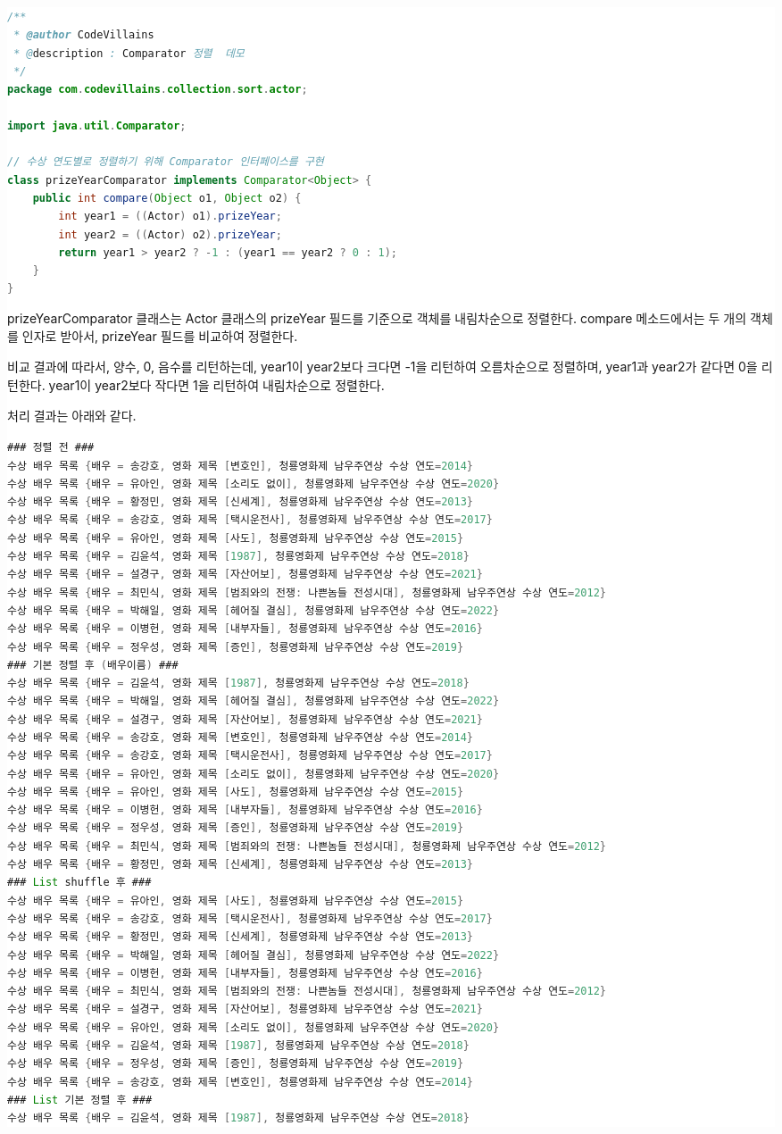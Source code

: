 ```java
/**
 * @author CodeVillains
 * @description : Comparator 정렬  데모 
 */
package com.codevillains.collection.sort.actor;

import java.util.Comparator;

// 수상 연도별로 정렬하기 위해 Comparator 인터페이스를 구현
class prizeYearComparator implements Comparator<Object> {
	public int compare(Object o1, Object o2) {
		int year1 = ((Actor) o1).prizeYear;
		int year2 = ((Actor) o2).prizeYear;
		return year1 > year2 ? -1 : (year1 == year2 ? 0 : 1); 
	}
}
```

prizeYearComparator 클래스는 Actor 클래스의 prizeYear 필드를 기준으로 객체를 내림차순으로 정렬한다. compare 메소드에서는 두 개의 객체를 인자로 받아서, prizeYear 필드를 비교하여 정렬한다.

비교 결과에 따라서, 양수, 0, 음수를 리턴하는데, year1이 year2보다 크다면 -1을 리턴하여 오름차순으로 정렬하며, year1과 year2가 같다면 0을 리턴한다. year1이 year2보다 작다면 1을 리턴하여 내림차순으로 정렬한다.

처리 결과는 아래와 같다.

```java
### 정렬 전 ###
수상 배우 목록 {배우 = 송강호, 영화 제목 [변호인], 청룡영화제 남우주연상 수상 연도=2014}
수상 배우 목록 {배우 = 유아인, 영화 제목 [소리도 없이], 청룡영화제 남우주연상 수상 연도=2020}
수상 배우 목록 {배우 = 황정민, 영화 제목 [신세계], 청룡영화제 남우주연상 수상 연도=2013}
수상 배우 목록 {배우 = 송강호, 영화 제목 [택시운전사], 청룡영화제 남우주연상 수상 연도=2017}
수상 배우 목록 {배우 = 유아인, 영화 제목 [사도], 청룡영화제 남우주연상 수상 연도=2015}
수상 배우 목록 {배우 = 김윤석, 영화 제목 [1987], 청룡영화제 남우주연상 수상 연도=2018}
수상 배우 목록 {배우 = 설경구, 영화 제목 [자산어보], 청룡영화제 남우주연상 수상 연도=2021}
수상 배우 목록 {배우 = 최민식, 영화 제목 [범죄와의 전쟁: 나쁜놈들 전성시대], 청룡영화제 남우주연상 수상 연도=2012}
수상 배우 목록 {배우 = 박해일, 영화 제목 [헤어질 결심], 청룡영화제 남우주연상 수상 연도=2022}
수상 배우 목록 {배우 = 이병헌, 영화 제목 [내부자들], 청룡영화제 남우주연상 수상 연도=2016}
수상 배우 목록 {배우 = 정우성, 영화 제목 [증인], 청룡영화제 남우주연상 수상 연도=2019}
### 기본 정렬 후 (배우이름) ###
수상 배우 목록 {배우 = 김윤석, 영화 제목 [1987], 청룡영화제 남우주연상 수상 연도=2018}
수상 배우 목록 {배우 = 박해일, 영화 제목 [헤어질 결심], 청룡영화제 남우주연상 수상 연도=2022}
수상 배우 목록 {배우 = 설경구, 영화 제목 [자산어보], 청룡영화제 남우주연상 수상 연도=2021}
수상 배우 목록 {배우 = 송강호, 영화 제목 [변호인], 청룡영화제 남우주연상 수상 연도=2014}
수상 배우 목록 {배우 = 송강호, 영화 제목 [택시운전사], 청룡영화제 남우주연상 수상 연도=2017}
수상 배우 목록 {배우 = 유아인, 영화 제목 [소리도 없이], 청룡영화제 남우주연상 수상 연도=2020}
수상 배우 목록 {배우 = 유아인, 영화 제목 [사도], 청룡영화제 남우주연상 수상 연도=2015}
수상 배우 목록 {배우 = 이병헌, 영화 제목 [내부자들], 청룡영화제 남우주연상 수상 연도=2016}
수상 배우 목록 {배우 = 정우성, 영화 제목 [증인], 청룡영화제 남우주연상 수상 연도=2019}
수상 배우 목록 {배우 = 최민식, 영화 제목 [범죄와의 전쟁: 나쁜놈들 전성시대], 청룡영화제 남우주연상 수상 연도=2012}
수상 배우 목록 {배우 = 황정민, 영화 제목 [신세계], 청룡영화제 남우주연상 수상 연도=2013}
### List shuffle 후 ###
수상 배우 목록 {배우 = 유아인, 영화 제목 [사도], 청룡영화제 남우주연상 수상 연도=2015}
수상 배우 목록 {배우 = 송강호, 영화 제목 [택시운전사], 청룡영화제 남우주연상 수상 연도=2017}
수상 배우 목록 {배우 = 황정민, 영화 제목 [신세계], 청룡영화제 남우주연상 수상 연도=2013}
수상 배우 목록 {배우 = 박해일, 영화 제목 [헤어질 결심], 청룡영화제 남우주연상 수상 연도=2022}
수상 배우 목록 {배우 = 이병헌, 영화 제목 [내부자들], 청룡영화제 남우주연상 수상 연도=2016}
수상 배우 목록 {배우 = 최민식, 영화 제목 [범죄와의 전쟁: 나쁜놈들 전성시대], 청룡영화제 남우주연상 수상 연도=2012}
수상 배우 목록 {배우 = 설경구, 영화 제목 [자산어보], 청룡영화제 남우주연상 수상 연도=2021}
수상 배우 목록 {배우 = 유아인, 영화 제목 [소리도 없이], 청룡영화제 남우주연상 수상 연도=2020}
수상 배우 목록 {배우 = 김윤석, 영화 제목 [1987], 청룡영화제 남우주연상 수상 연도=2018}
수상 배우 목록 {배우 = 정우성, 영화 제목 [증인], 청룡영화제 남우주연상 수상 연도=2019}
수상 배우 목록 {배우 = 송강호, 영화 제목 [변호인], 청룡영화제 남우주연상 수상 연도=2014}
### List 기본 정렬 후 ###
수상 배우 목록 {배우 = 김윤석, 영화 제목 [1987], 청룡영화제 남우주연상 수상 연도=2018}
```